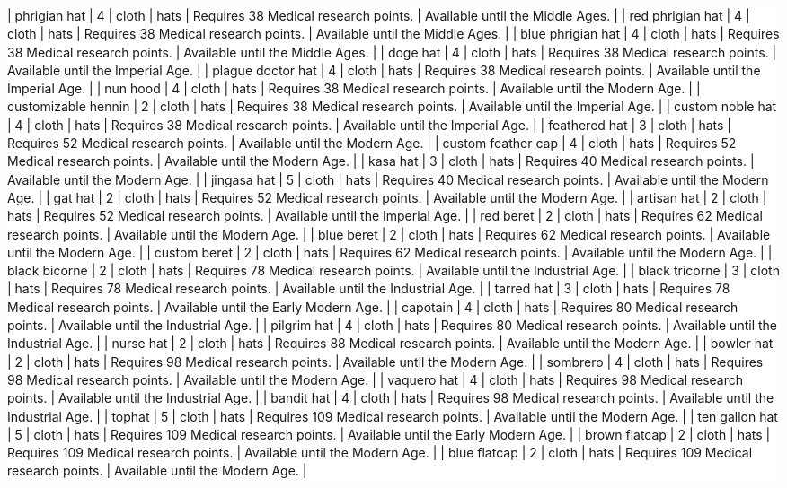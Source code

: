 | phrigian hat                       | 4    | cloth    | hats                               | Requires 38 Medical research points.                | Available until the Middle Ages.      |
| red phrigian hat                   | 4    | cloth    | hats                               | Requires 38 Medical research points.                | Available until the Middle Ages.      |
| blue phrigian hat                  | 4    | cloth    | hats                               | Requires 38 Medical research points.                | Available until the Middle Ages.      |
| doge hat                           | 4    | cloth    | hats                               | Requires 38 Medical research points.                | Available until the Imperial Age.     |
| plague doctor hat                  | 4    | cloth    | hats                               | Requires 38 Medical research points.                | Available until the Imperial Age.     |
| nun hood                           | 4    | cloth    | hats                               | Requires 38 Medical research points.                | Available until the Modern Age.       |
| customizable hennin                | 2    | cloth    | hats                               | Requires 38 Medical research points.                | Available until the Imperial Age.     |
| custom noble hat                   | 4    | cloth    | hats                               | Requires 38 Medical research points.                | Available until the Imperial Age.     |
| feathered hat                      | 3    | cloth    | hats                               | Requires 52 Medical research points.                | Available until the Modern Age.       |
| custom feather cap                 | 4    | cloth    | hats                               | Requires 52 Medical research points.                | Available until the Modern Age.       |
| kasa hat                           | 3    | cloth    | hats                               | Requires 40 Medical research points.                | Available until the Modern Age.       |
| jingasa hat                        | 5    | cloth    | hats                               | Requires 40 Medical research points.                | Available until the Modern Age.       |
| gat hat                            | 2    | cloth    | hats                               | Requires 52 Medical research points.                | Available until the Modern Age.       |
| artisan hat                        | 2    | cloth    | hats                               | Requires 52 Medical research points.                | Available until the Imperial Age.     |
| red beret                          | 2    | cloth    | hats                               | Requires 62 Medical research points.                | Available until the Modern Age.       |
| blue beret                         | 2    | cloth    | hats                               | Requires 62 Medical research points.                | Available until the Modern Age.       |
| custom beret                       | 2    | cloth    | hats                               | Requires 62 Medical research points.                | Available until the Modern Age.       |
| black bicorne                      | 2    | cloth    | hats                               | Requires 78 Medical research points.                | Available until the Industrial Age.   |
| black tricorne                     | 3    | cloth    | hats                               | Requires 78 Medical research points.                | Available until the Industrial Age.   |
| tarred hat                         | 3    | cloth    | hats                               | Requires 78 Medical research points.                | Available until the Early Modern Age. |
| capotain                           | 4    | cloth    | hats                               | Requires 80 Medical research points.                | Available until the Industrial Age.   |
| pilgrim hat                        | 4    | cloth    | hats                               | Requires 80 Medical research points.                | Available until the Industrial Age.   |
| nurse hat                          | 2    | cloth    | hats                               | Requires 88 Medical research points.                | Available until the Modern Age.       |
| bowler hat                         | 2    | cloth    | hats                               | Requires 98 Medical research points.                | Available until the Modern Age.       |
| sombrero                           | 4    | cloth    | hats                               | Requires 98 Medical research points.                | Available until the Modern Age.       |
| vaquero hat                        | 4    | cloth    | hats                               | Requires 98 Medical research points.                | Available until the Industrial Age.   |
| bandit hat                         | 4    | cloth    | hats                               | Requires 98 Medical research points.                | Available until the Industrial Age.   |
| tophat                             | 5    | cloth    | hats                               | Requires 109 Medical research points.               | Available until the Modern Age.       |
| ten gallon hat                     | 5    | cloth    | hats                               | Requires 109 Medical research points.               | Available until the Early Modern Age. |
| brown flatcap                      | 2    | cloth    | hats                               | Requires 109 Medical research points.               | Available until the Modern Age.       |
| blue flatcap                       | 2    | cloth    | hats                               | Requires 109 Medical research points.               | Available until the Modern Age.       |